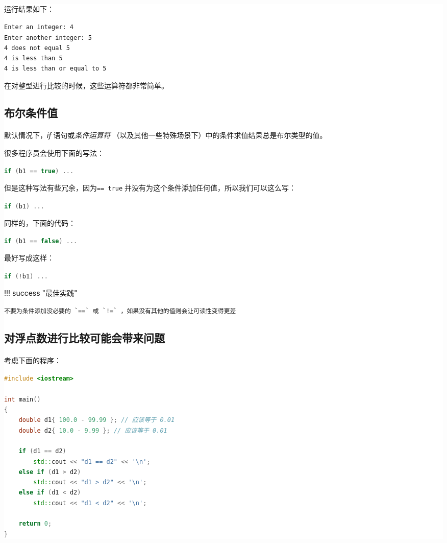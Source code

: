 运行结果如下：

```
Enter an integer: 4
Enter another integer: 5
4 does not equal 5
4 is less than 5
4 is less than or equal to 5
```

在对整型进行比较的时候，这些运算符都非常简单。


## 布尔条件值

默认情况下，_if_ 语句或*条件运算符* （以及其他一些特殊场景下）中的条件求值结果总是布尔类型的值。

很多程序员会使用下面的写法：

```cpp
if (b1 == true) ...
```

但是这种写法有些冗余，因为`== true` 并没有为这个条件添加任何值，所以我们可以这么写：

```cpp
if (b1) ...
```

同样的，下面的代码：

```cpp
if (b1 == false) ...
```

最好写成这样：

```cpp
if (!b1) ...
```

!!! success "最佳实践"

	不要为条件添加没必要的 `==` 或 `!=` ，如果没有其他的值则会让可读性变得更差
	

## 对浮点数进行比较可能会带来问题

考虑下面的程序：

```cpp
#include <iostream>

int main()
{
    double d1{ 100.0 - 99.99 }; // 应该等于 0.01
    double d2{ 10.0 - 9.99 }; // 应该等于 0.01

    if (d1 == d2)
        std::cout << "d1 == d2" << '\n';
    else if (d1 > d2)
        std::cout << "d1 > d2" << '\n';
    else if (d1 < d2)
        std::cout << "d1 < d2" << '\n';

    return 0;
}
```
